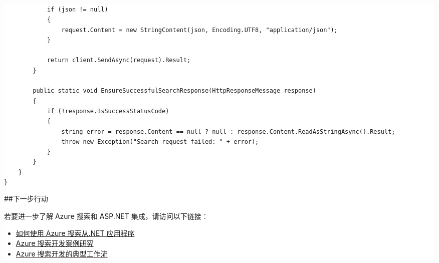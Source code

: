                 if (json != null)
                {
                    request.Content = new StringContent(json, Encoding.UTF8, "application/json");
                }
    
                return client.SendAsync(request).Result;
            }
    
            public static void EnsureSuccessfulSearchResponse(HttpResponseMessage response)
            {
                if (!response.IsSuccessStatusCode)
                {
                    string error = response.Content == null ? null : response.Content.ReadAsStringAsync().Result;
                    throw new Exception("Search request failed: " + error);
                }
            }
        }
    }


##下一步行动

若要进一步了解 Azure 搜索和 ASP.NET 集成，请访问以下链接︰

- [如何使用 Azure 搜索从.NET 应用程序](search-howto-dotnet-sdk.md) 
- [Azure 搜索开发案例研究](search-dev-case-study-whattopedia.md)
- [Azure 搜索开发的典型工作流](search-workflow.md) 

